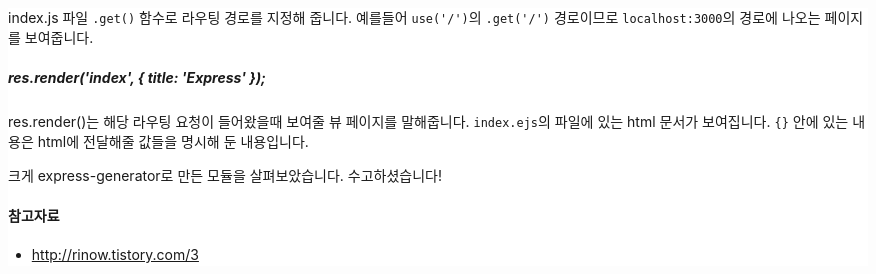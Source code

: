index.js 파일 `.get()` 함수로 라우팅 경로를 지정해 줍니다. 예를들어 `use('/')`의 `.get('/')` 경로이므로 `localhost:3000`의 경로에 나오는 페이지를 보여줍니다. 

##### res.render('index', { title: 'Express' });
res.render()는 해당 라우팅 요청이 들어왔을때 보여줄 뷰 페이지를 말해줍니다. `index.ejs`의 파일에 있는 html 문서가 보여집니다. `{}` 안에 있는 내용은 html에 전달해줄 값들을 명시해 둔 내용입니다.


크게 express-generator로 만든 모듈을 살펴보았습니다. 수고하셨습니다! 

#### 참고자료

-  http://rinow.tistory.com/3 
